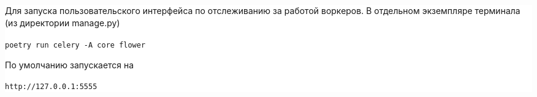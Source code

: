 Для запуска пользовательского интерфейса по отслеживанию за работой воркеров. В отдельном экземпляре терминала (из директории manage.py)
```
poetry run celery -A core flower
```
По умолчанию запускается на
```
http://127.0.0.1:5555
```







[Python-url]: https://www.python.org/downloads/release/python-3110/

[Python-badge]: https://img.shields.io/badge/python-v3.11-yellow?style=for-the-badge&logo=python



[Poetry-url]: https://python-poetry.org/

[Poetry-badge]: https://img.shields.io/badge/poetry-blue?style=for-the-badge&logo=poetry



[Pre-commit-url]: https://pre-commit.com/

[Pre-commit-badge]: https://img.shields.io/badge/Pre--commit-teal?style=for-the-badge&logo=precommit



[Django-url]: https://docs.djangoproject.com/en/4.2/releases/4.2.6/

[Django-badge]: https://img.shields.io/badge/Django-v4.2.6-008000?logo=django&style=for-the-badge



[Docker-url]: https://www.docker.com/

[Docker-badge]: https://img.shields.io/badge/docker-red?style=for-the-badge&logo=docker



[Postgres-url]: https://www.postgresql.org/

[Postgres-badge]: https://img.shields.io/badge/postgresql-gray?style=for-the-badge&logo=postgresql


[Celery-url]: https://docs.celeryq.dev/en/stable/

[Celery-badge]: https://img.shields.io/badge/Celery-blue?style=for-the-badge&logo=circleci
